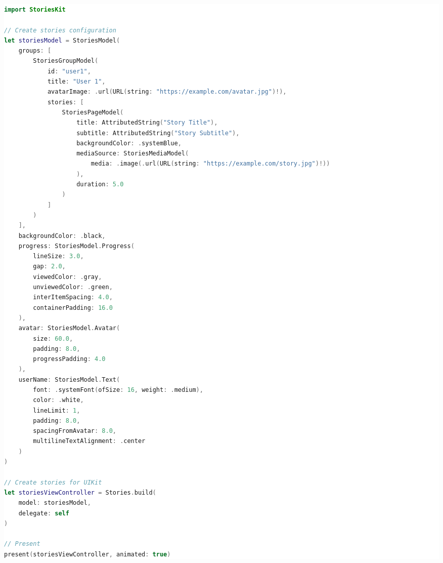 ```swift
import StoriesKit

// Create stories configuration
let storiesModel = StoriesModel(
    groups: [
        StoriesGroupModel(
            id: "user1",
            title: "User 1",
            avatarImage: .url(URL(string: "https://example.com/avatar.jpg")!),
            stories: [
                StoriesPageModel(
                    title: AttributedString("Story Title"),
                    subtitle: AttributedString("Story Subtitle"),
                    backgroundColor: .systemBlue,
                    mediaSource: StoriesMediaModel(
                        media: .image(.url(URL(string: "https://example.com/story.jpg")!))
                    ),
                    duration: 5.0
                )
            ]
        )
    ],
    backgroundColor: .black,
    progress: StoriesModel.Progress(
        lineSize: 3.0,
        gap: 2.0,
        viewedColor: .gray,
        unviewedColor: .green,
        interItemSpacing: 4.0,
        containerPadding: 16.0
    ),
    avatar: StoriesModel.Avatar(
        size: 60.0,
        padding: 8.0,
        progressPadding: 4.0
    ),
    userName: StoriesModel.Text(
        font: .systemFont(ofSize: 16, weight: .medium),
        color: .white,
        lineLimit: 1,
        padding: 8.0,
        spacingFromAvatar: 8.0,
        multilineTextAlignment: .center
    )
)

// Create stories for UIKit
let storiesViewController = Stories.build(
    model: storiesModel,
    delegate: self
)

// Present
present(storiesViewController, animated: true)
```
